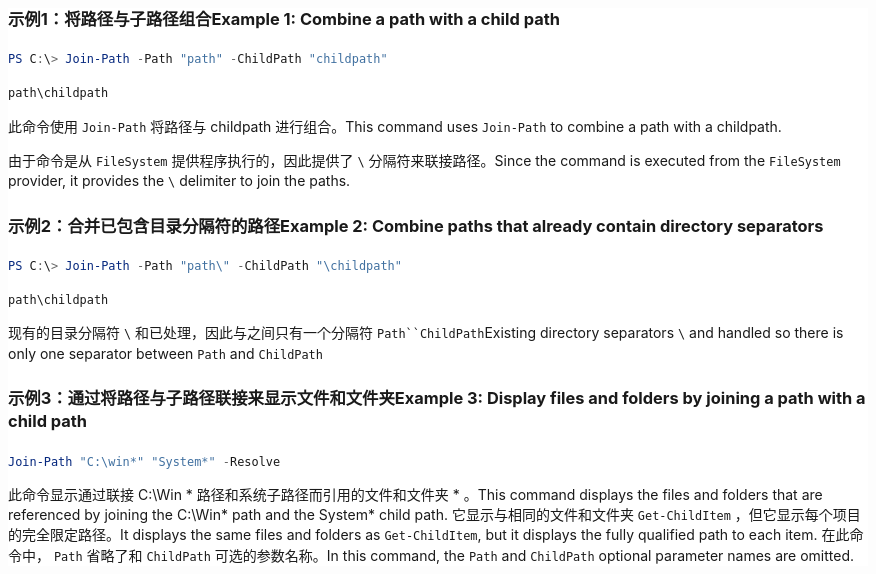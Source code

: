 ### <span data-ttu-id="2c129-111">示例1：将路径与子路径组合</span><span class="sxs-lookup"><span data-stu-id="2c129-111">Example 1: Combine a path with a child path</span></span>

```powershell
PS C:\> Join-Path -Path "path" -ChildPath "childpath"
```

```output
path\childpath
```

<span data-ttu-id="2c129-112">此命令使用 `Join-Path` 将路径与 childpath 进行组合。</span><span class="sxs-lookup"><span data-stu-id="2c129-112">This command uses `Join-Path` to combine a path with a childpath.</span></span>

<span data-ttu-id="2c129-113">由于命令是从 `FileSystem` 提供程序执行的，因此提供了 `\` 分隔符来联接路径。</span><span class="sxs-lookup"><span data-stu-id="2c129-113">Since the command is executed from the `FileSystem` provider, it provides the `\` delimiter to join the paths.</span></span>

### <span data-ttu-id="2c129-114">示例2：合并已包含目录分隔符的路径</span><span class="sxs-lookup"><span data-stu-id="2c129-114">Example 2: Combine paths that already contain directory separators</span></span>

```powershell
PS C:\> Join-Path -Path "path\" -ChildPath "\childpath"
```

```output
path\childpath
```

<span data-ttu-id="2c129-115">现有的目录分隔符 `\` 和已处理，因此与之间只有一个分隔符 `Path``ChildPath`</span><span class="sxs-lookup"><span data-stu-id="2c129-115">Existing directory separators `\` and handled so there is only one separator between `Path` and `ChildPath`</span></span>

### <span data-ttu-id="2c129-116">示例3：通过将路径与子路径联接来显示文件和文件夹</span><span class="sxs-lookup"><span data-stu-id="2c129-116">Example 3: Display files and folders by joining a path with a child path</span></span>

```powershell
Join-Path "C:\win*" "System*" -Resolve
```

<span data-ttu-id="2c129-117">此命令显示通过联接 C:\Win \* 路径和系统子路径而引用的文件和文件夹 \* 。</span><span class="sxs-lookup"><span data-stu-id="2c129-117">This command displays the files and folders that are referenced by joining the C:\Win\* path and the System\* child path.</span></span>
<span data-ttu-id="2c129-118">它显示与相同的文件和文件夹 `Get-ChildItem` ，但它显示每个项目的完全限定路径。</span><span class="sxs-lookup"><span data-stu-id="2c129-118">It displays the same files and folders as `Get-ChildItem`, but it displays the fully qualified path to each item.</span></span>
<span data-ttu-id="2c129-119">在此命令中， `Path` 省略了和 `ChildPath` 可选的参数名称。</span><span class="sxs-lookup"><span data-stu-id="2c129-119">In this command, the `Path` and `ChildPath` optional parameter names are omitted.</span></span>
